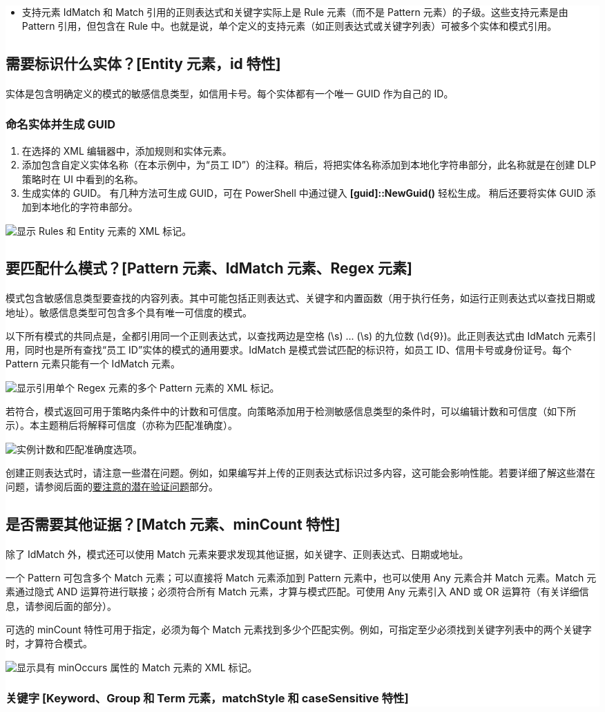 - 支持元素 IdMatch 和 Match 引用的正则表达式和关键字实际上是 Rule 元素（而不是 Pattern 元素）的子级。这些支持元素是由 Pattern 引用，但包含在 Rule 中。也就是说，单个定义的支持元素（如正则表达式或关键字列表）可被多个实体和模式引用。

## <a name="what-entity-do-you-need-to-identify-entity-element-id-attribute"></a>需要标识什么实体？[Entity 元素，id 特性]

实体是包含明确定义的模式的敏感信息类型，如信用卡号。每个实体都有一个唯一 GUID 作为自己的 ID。
  
### <a name="name-the-entity-and-generate-its-guid"></a>命名实体并生成 GUID

1. 在选择的 XML 编辑器中，添加规则和实体元素。
2. 添加包含自定义实体名称（在本示例中，为“员工 ID”）的注释。稍后，将把实体名称添加到本地化字符串部分，此名称就是在创建 DLP 策略时在 UI 中看到的名称。
3. 生成实体的 GUID。 有几种方法可生成 GUID，可在 PowerShell 中通过键入 **[guid]::NewGuid()** 轻松生成。 稍后还要将实体 GUID 添加到本地化的字符串部分。
  
![显示 Rules 和 Entity 元素的 XML 标记。](../media/c46c0209-0947-44e0-ac3a-8fd5209a81aa.png)
  
## <a name="what-pattern-do-you-want-to-match-pattern-element-idmatch-element-regex-element"></a>要匹配什么模式？[Pattern 元素、IdMatch 元素、Regex 元素]

模式包含敏感信息类型要查找的内容列表。其中可能包括正则表达式、关键字和内置函数（用于执行任务，如运行正则表达式以查找日期或地址）。敏感信息类型可包含多个具有唯一可信度的模式。
  
以下所有模式的共同点是，全都引用同一个正则表达式，以查找两边是空格 (\s) ... (\s) 的九位数 (\d{9})。此正则表达式由 IdMatch 元素引用，同时也是所有查找“员工 ID”实体的模式的通用要求。IdMatch 是模式尝试匹配的标识符，如员工 ID、信用卡号或身份证号。每个 Pattern 元素只能有一个 IdMatch 元素。
  
![显示引用单个 Regex 元素的多个 Pattern 元素的 XML 标记。](../media/8f3f497b-3b8b-4bad-9c6a-d9abf0520854.png)
  
若符合，模式返回可用于策略内条件中的计数和可信度。向策略添加用于检测敏感信息类型的条件时，可以编辑计数和可信度（如下所示）。本主题稍后将解释可信度（亦称为匹配准确度）。
  
![实例计数和匹配准确度选项。](../media/sit-confidence-level.png)
  
创建正则表达式时，请注意一些潜在问题。例如，如果编写并上传的正则表达式标识过多内容，这可能会影响性能。若要详细了解这些潜在问题，请参阅后面的[要注意的潜在验证问题](#potential-validation-issues-to-be-aware-of)部分。
  
## <a name="do-you-want-to-require-additional-evidence-match-element-mincount-attribute"></a>是否需要其他证据？[Match 元素、minCount 特性]

除了 IdMatch 外，模式还可以使用 Match 元素来要求发现其他证据，如关键字、正则表达式、日期或地址。
  
一个 Pattern 可包含多个 Match 元素；可以直接将 Match 元素添加到 Pattern 元素中，也可以使用 Any 元素合并 Match 元素。Match 元素通过隐式 AND 运算符进行联接；必须符合所有 Match 元素，才算与模式匹配。可使用 Any 元素引入 AND 或 OR 运算符（有关详细信息，请参阅后面的部分）。
  
可选的 minCount 特性可用于指定，必须为每个 Match 元素找到多少个匹配实例。例如，可指定至少必须找到关键字列表中的两个关键字时，才算符合模式。
  
![显示具有 minOccurs 属性的 Match 元素的 XML 标记。](../media/607f6b5e-2c7d-43a5-a131-a649f122e15a.png)
  
### <a name="keywords-keyword-group-and-term-elements-matchstyle-and-casesensitive-attributes"></a>关键字 [Keyword、Group 和 Term 元素，matchStyle 和 caseSensitive 特性]
